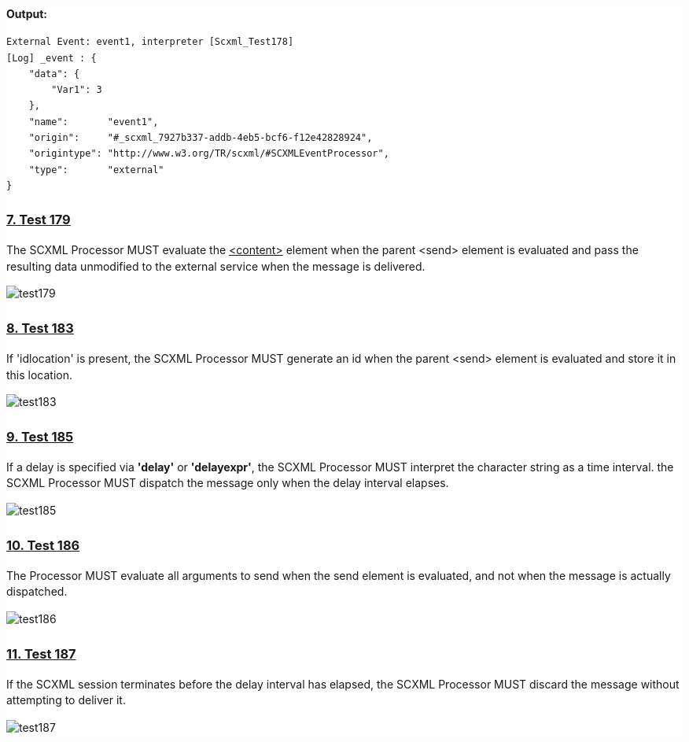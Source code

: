 **Output:**
```
External Event: event1, interpreter [Scxml_Test178]
[Log] _event : {
    "data": {
        "Var1": 3 
    },
    "name":       "event1",
    "origin":     "#_scxml_7927b337-addb-4eb5-bcf6-f12e42828924",
    "origintype": "http://www.w3.org/TR/scxml/#SCXMLEventProcessor",
    "type":       "external"
}
```
   
### [7. Test 179](https://www.w3.org/Voice/2013/scxml-irp/179/test179.txml)
The SCXML Processor MUST evaluate the [\<content\>](content.md) element when the parent \<send\> element is evaluated and pass the resulting data unmodified to the external service when the message is delivered.

![test179](https://user-images.githubusercontent.com/18611095/28558230-b41e4fce-7119-11e7-947f-24310d2e4225.png)

### [8. Test 183](https://www.w3.org/Voice/2013/scxml-irp/183/test183.txml)
If 'idlocation' is present, the SCXML Processor MUST generate an id when the parent \<send\> element is evaluated and store it in this location.

![test183](https://user-images.githubusercontent.com/18611095/28558378-5637fefe-711a-11e7-9dd6-321ae90d20dc.png)

### [9. Test 185](https://www.w3.org/Voice/2013/scxml-irp/185/test185.txml)
If a delay is specified via **'delay'** or **'delayexpr'**, the SCXML Processor MUST interpret the character string as a time interval. the SCXML Processor MUST dispatch the message only when the delay interval elapses.

![test185](https://user-images.githubusercontent.com/18611095/28558561-ff3621de-711a-11e7-8190-897b5d05087c.png)

### [10. Test 186](https://www.w3.org/Voice/2013/scxml-irp/186/test186.txml)
The Processor MUST evaluate all arguments to send when the send element is evaluated, and not when the message is actually dispatched.

![test186](https://user-images.githubusercontent.com/18611095/28559885-19d57d0e-7121-11e7-847f-1f555df8fd75.png)

### [11. Test 187](https://www.w3.org/Voice/2013/scxml-irp/187/test187.txml)
If the SCXML session terminates before the delay interval has elapsed, the SCXML Processor MUST discard the message without attempting to deliver it.

![test187](https://user-images.githubusercontent.com/18611095/28560628-2f6b17f2-7124-11e7-9ff6-59c517a6974c.png)
